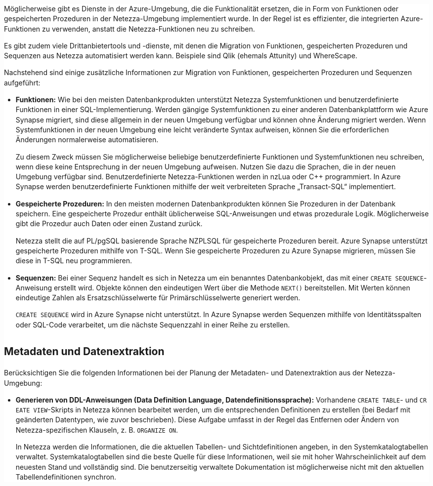 Möglicherweise gibt es Dienste in der Azure-Umgebung, die die Funktionalität ersetzen, die in Form von Funktionen oder gespeicherten Prozeduren in der Netezza-Umgebung implementiert wurde. In der Regel ist es effizienter, die integrierten Azure-Funktionen zu verwenden, anstatt die Netezza-Funktionen neu zu schreiben.

Es gibt zudem viele Drittanbietertools und -dienste, mit denen die Migration von Funktionen, gespeicherten Prozeduren und Sequenzen aus Netezza automatisiert werden kann. Beispiele sind Qlik (ehemals Attunity) und WhereScape.

Nachstehend sind einige zusätzliche Informationen zur Migration von Funktionen, gespeicherten Prozeduren und Sequenzen aufgeführt:

- **Funktionen:** Wie bei den meisten Datenbankprodukten unterstützt Netezza Systemfunktionen und benutzerdefinierte Funktionen in einer SQL-Implementierung. Werden gängige Systemfunktionen zu einer anderen Datenbankplattform wie Azure Synapse migriert, sind diese allgemein in der neuen Umgebung verfügbar und können ohne Änderung migriert werden. Wenn Systemfunktionen in der neuen Umgebung eine leicht veränderte Syntax aufweisen, können Sie die erforderlichen Änderungen normalerweise automatisieren.

  Zu diesem Zweck müssen Sie möglicherweise beliebige benutzerdefinierte Funktionen und Systemfunktionen neu schreiben, wenn diese keine Entsprechung in der neuen Umgebung aufweisen. Nutzen Sie dazu die Sprachen, die in der neuen Umgebung verfügbar sind. Benutzerdefinierte Netezza-Funktionen werden in nzLua oder C++ programmiert. In Azure Synapse werden benutzerdefinierte Funktionen mithilfe der weit verbreiteten Sprache „Transact-SQL“ implementiert.

- **Gespeicherte Prozeduren:** In den meisten modernen Datenbankprodukten können Sie Prozeduren in der Datenbank speichern. Eine gespeicherte Prozedur enthält üblicherweise SQL-Anweisungen und etwas prozedurale Logik. Möglicherweise gibt die Prozedur auch Daten oder einen Zustand zurück.

  Netezza stellt die auf PL/pgSQL basierende Sprache NZPLSQL für gespeicherte Prozeduren bereit. Azure Synapse unterstützt gespeicherte Prozeduren mithilfe von T-SQL. Wenn Sie gespeicherte Prozeduren zu Azure Synapse migrieren, müssen Sie diese in T-SQL neu programmieren.

- **Sequenzen:** Bei einer Sequenz handelt es sich in Netezza um ein benanntes Datenbankobjekt, das mit einer `CREATE SEQUENCE`-Anweisung erstellt wird. Objekte können den eindeutigen Wert über die Methode `NEXT()` bereitstellen. Mit Werten können eindeutige Zahlen als Ersatzschlüsselwerte für Primärschlüsselwerte generiert werden.

  `CREATE SEQUENCE` wird in Azure Synapse nicht unterstützt. In Azure Synapse werden Sequenzen mithilfe von Identitätsspalten oder SQL-Code verarbeitet, um die nächste Sequenzzahl in einer Reihe zu erstellen.

## <a name="metadata-and-data-extraction"></a>Metadaten und Datenextraktion

Berücksichtigen Sie die folgenden Informationen bei der Planung der Metadaten- und Datenextraktion aus der Netezza-Umgebung:

- **Generieren von DDL-Anweisungen (Data Definition Language, Datendefinitionssprache):** Vorhandene `CREATE TABLE`- und `CREATE VIEW`-Skripts in Netezza können bearbeitet werden, um die entsprechenden Definitionen zu erstellen (bei Bedarf mit geänderten Datentypen, wie zuvor beschrieben). Diese Aufgabe umfasst in der Regel das Entfernen oder Ändern von Netezza-spezifischen Klauseln, z. B. `ORGANIZE ON`.

  In Netezza werden die Informationen, die die aktuellen Tabellen- und Sichtdefinitionen angeben, in den Systemkatalogtabellen verwaltet. Systemkatalogtabellen sind die beste Quelle für diese Informationen, weil sie mit hoher Wahrscheinlichkeit auf dem neuesten Stand und vollständig sind. Die benutzerseitig verwaltete Dokumentation ist möglicherweise nicht mit den aktuellen Tabellendefinitionen synchron. 
  